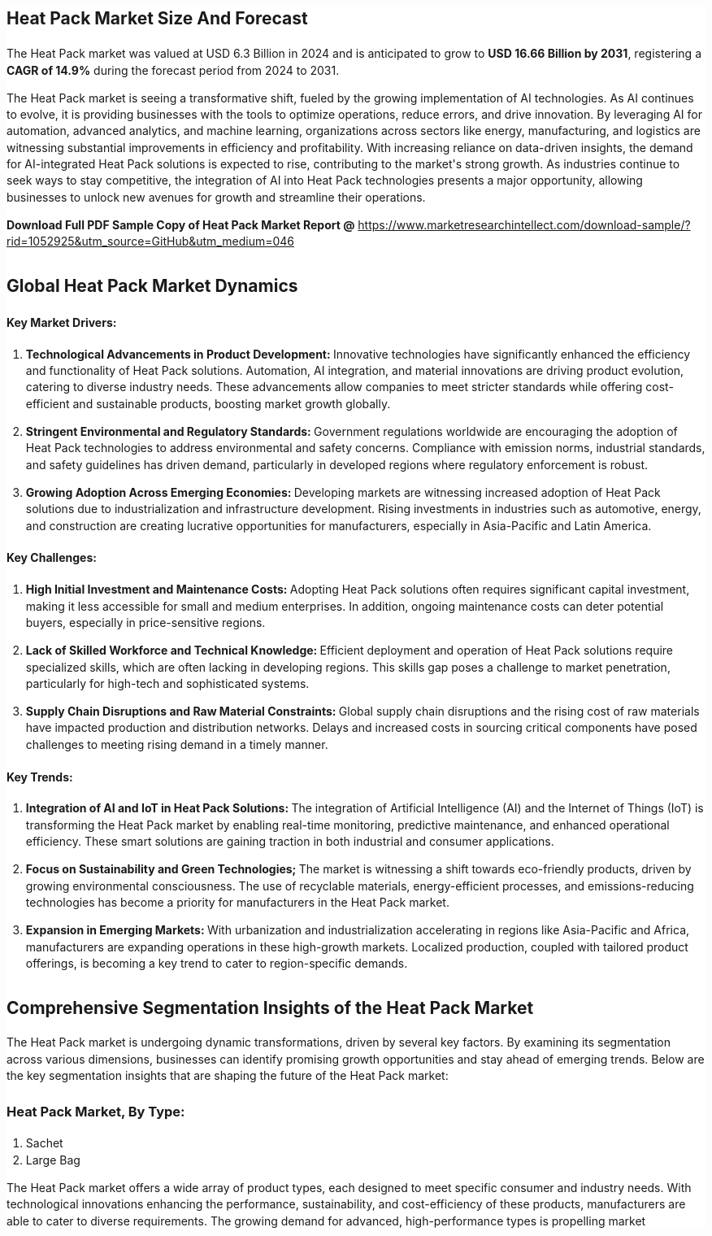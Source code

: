 <h2>Heat Pack Market Size And Forecast</h2><p>The Heat Pack market was valued at USD 6.3 Billion in 2024 and is anticipated to grow to <strong>USD 16.66 Billion by 2031</strong>, registering a <strong>CAGR of 14.9%</strong> during the forecast period from 2024 to 2031.</p><p>The Heat Pack market is seeing a transformative shift, fueled by the growing implementation of AI technologies. As AI continues to evolve, it is providing businesses with the tools to optimize operations, reduce errors, and drive innovation. By leveraging AI for automation, advanced analytics, and machine learning, organizations across sectors like energy, manufacturing, and logistics are witnessing substantial improvements in efficiency and profitability. With increasing reliance on data-driven insights, the demand for AI-integrated Heat Pack solutions is expected to rise, contributing to the market's strong growth. As industries continue to seek ways to stay competitive, the integration of AI into Heat Pack technologies presents a major opportunity, allowing businesses to unlock new avenues for growth and streamline their operations.</p><p><strong>Download Full PDF Sample Copy of Heat Pack Market Report @</strong>&nbsp;<a href="https://www.marketresearchintellect.com/download-sample/?rid=1052925&amp;utm_source=GitHub&amp;utm_medium=046">https://www.marketresearchintellect.com/download-sample/?rid=1052925&amp;utm_source=GitHub&amp;utm_medium=046</a></p><h2>Global Heat Pack Market Dynamics</h2><h4><strong>Key Market Drivers:</strong></h4><ol><li><p><strong>Technological Advancements in Product Development:&nbsp;</strong>Innovative technologies have significantly enhanced the efficiency and functionality of Heat Pack solutions. Automation, AI integration, and material innovations are driving product evolution, catering to diverse industry needs. These advancements allow companies to meet stricter standards while offering cost-efficient and sustainable products, boosting market growth globally.</p></li><li><p><strong>Stringent Environmental and Regulatory Standards:&nbsp;</strong>Government regulations worldwide are encouraging the adoption of Heat Pack technologies to address environmental and safety concerns. Compliance with emission norms, industrial standards, and safety guidelines has driven demand, particularly in developed regions where regulatory enforcement is robust.</p></li><li><p><strong>Growing Adoption Across Emerging Economies:&nbsp;</strong>Developing markets are witnessing increased adoption of Heat Pack solutions due to industrialization and infrastructure development. Rising investments in industries such as automotive, energy, and construction are creating lucrative opportunities for manufacturers, especially in Asia-Pacific and Latin America.</p></li></ol><h4><strong>Key Challenges:</strong></h4><ol><li><p><strong>High Initial Investment and Maintenance Costs:&nbsp;</strong>Adopting Heat Pack solutions often requires significant capital investment, making it less accessible for small and medium enterprises. In addition, ongoing maintenance costs can deter potential buyers, especially in price-sensitive regions.</p></li><li><p><strong>Lack of Skilled Workforce and Technical Knowledge:&nbsp;</strong>Efficient deployment and operation of Heat Pack solutions require specialized skills, which are often lacking in developing regions. This skills gap poses a challenge to market penetration, particularly for high-tech and sophisticated systems.</p></li><li><p><strong>Supply Chain Disruptions and Raw Material Constraints:&nbsp;</strong>Global supply chain disruptions and the rising cost of raw materials have impacted production and distribution networks. Delays and increased costs in sourcing critical components have posed challenges to meeting rising demand in a timely manner.</p></li></ol><h4><strong>Key Trends:</strong></h4><ol><li><p><strong>Integration of AI and IoT in Heat Pack Solutions:&nbsp;</strong>The integration of Artificial Intelligence (AI) and the Internet of Things (IoT) is transforming the Heat Pack market by enabling real-time monitoring, predictive maintenance, and enhanced operational efficiency. These smart solutions are gaining traction in both industrial and consumer applications.</p></li><li><p><strong>Focus on Sustainability and Green Technologies;&nbsp;</strong>The market is witnessing a shift towards eco-friendly products, driven by growing environmental consciousness. The use of recyclable materials, energy-efficient processes, and emissions-reducing technologies has become a priority for manufacturers in the Heat Pack market.</p></li><li><p><strong>Expansion in Emerging Markets:&nbsp;</strong>With urbanization and industrialization accelerating in regions like Asia-Pacific and Africa, manufacturers are expanding operations in these high-growth markets. Localized production, coupled with tailored product offerings, is becoming a key trend to cater to region-specific demands.</p></li></ol><div class="article-main__content" data-test-id="publishing-text-block"><h2>Comprehensive Segmentation Insights of the Heat Pack Market</h2><p>The Heat Pack market is undergoing dynamic transformations, driven by several key factors. By examining its segmentation across various dimensions, businesses can identify promising growth opportunities and stay ahead of emerging trends. Below are the key segmentation insights that are shaping the future of the Heat Pack market:</p><h3><strong>Heat Pack Market, By Type:<br /></strong></h3><ol><li>Sachet<li> Large Bag</li></ol><p>The Heat Pack market offers a wide array of product types, each designed to meet specific consumer and industry needs. With technological innovations enhancing the performance, sustainability, and cost-efficiency of these products, manufacturers are able to cater to diverse requirements. The growing demand for advanced, high-performance types is propelling market